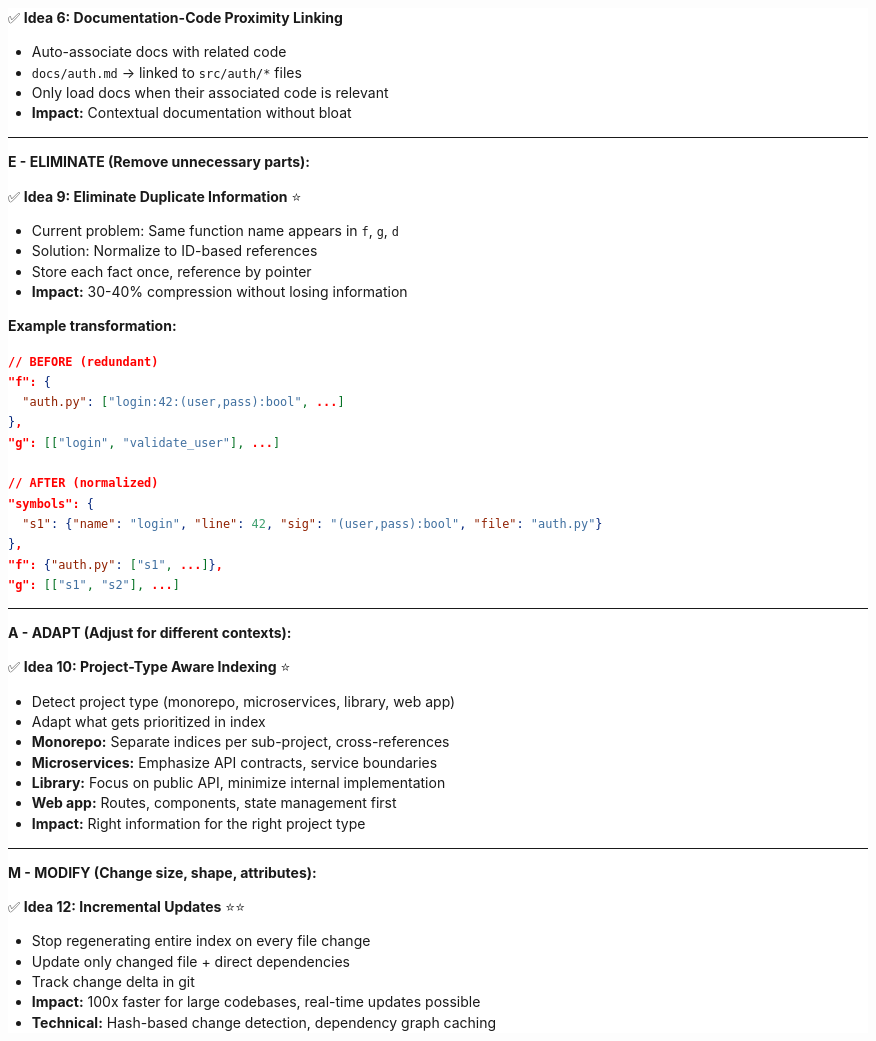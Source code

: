 ✅ **Idea 6: Documentation-Code Proximity Linking**
- Auto-associate docs with related code
- `docs/auth.md` → linked to `src/auth/*` files
- Only load docs when their associated code is relevant
- **Impact:** Contextual documentation without bloat

---

**E - ELIMINATE (Remove unnecessary parts):**

✅ **Idea 9: Eliminate Duplicate Information** ⭐
- Current problem: Same function name appears in `f`, `g`, `d`
- Solution: Normalize to ID-based references
- Store each fact once, reference by pointer
- **Impact:** 30-40% compression without losing information

**Example transformation:**
```json
// BEFORE (redundant)
"f": {
  "auth.py": ["login:42:(user,pass):bool", ...]
},
"g": [["login", "validate_user"], ...]

// AFTER (normalized)
"symbols": {
  "s1": {"name": "login", "line": 42, "sig": "(user,pass):bool", "file": "auth.py"}
},
"f": {"auth.py": ["s1", ...]},
"g": [["s1", "s2"], ...]
```

---

**A - ADAPT (Adjust for different contexts):**

✅ **Idea 10: Project-Type Aware Indexing** ⭐
- Detect project type (monorepo, microservices, library, web app)
- Adapt what gets prioritized in index
- **Monorepo:** Separate indices per sub-project, cross-references
- **Microservices:** Emphasize API contracts, service boundaries
- **Library:** Focus on public API, minimize internal implementation
- **Web app:** Routes, components, state management first
- **Impact:** Right information for the right project type

---

**M - MODIFY (Change size, shape, attributes):**

✅ **Idea 12: Incremental Updates** ⭐⭐
- Stop regenerating entire index on every file change
- Update only changed file + direct dependencies
- Track change delta in git
- **Impact:** 100x faster for large codebases, real-time updates possible
- **Technical:** Hash-based change detection, dependency graph caching
